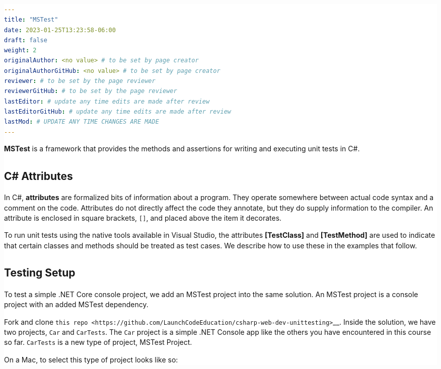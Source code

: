 ```yaml
---
title: "MSTest"
date: 2023-01-25T13:23:58-06:00
draft: false
weight: 2
originalAuthor: <no value> # to be set by page creator
originalAuthorGitHub: <no value> # to be set by page creator
reviewer: # to be set by the page reviewer
reviewerGitHub: # to be set by the page reviewer
lastEditor: # update any time edits are made after review
lastEditorGitHub: # update any time edits are made after review
lastMod: # UPDATE ANY TIME CHANGES ARE MADE
---
```


**MSTest** is a framework that provides the methods and assertions
for writing and executing unit tests in C#. 

## C# Attributes

In C#, **attributes** are formalized bits of information about a program. They operate
somewhere between actual code syntax and a comment on the code. Attributes do not 
directly affect the code they annotate, but they do supply information to the compiler.
An attribute is enclosed in square brackets, `[]`, and placed above the item it decorates. 

To run unit tests using the native tools available in Visual Studio, the attributes **[TestClass]** and 
**[TestMethod]** are used to indicate that certain classes and methods should be treated as test cases. We 
describe how to use these in the examples that follow.

## Testing Setup

To test a simple .NET Core console project, we add an MSTest project into the same solution. An MSTest 
project is a console project with an added MSTest dependency.

Fork and clone `this repo <https://github.com/LaunchCodeEducation/csharp-web-dev-unittesting>`__. Inside the solution, we have two projects,
`Car` and `CarTests`. The `Car` project is a simple .NET Console app like the others you have encountered
in this course so far. `CarTests` is a new type of project, MSTest Project. 

On a Mac, to select this type of project looks like so:

